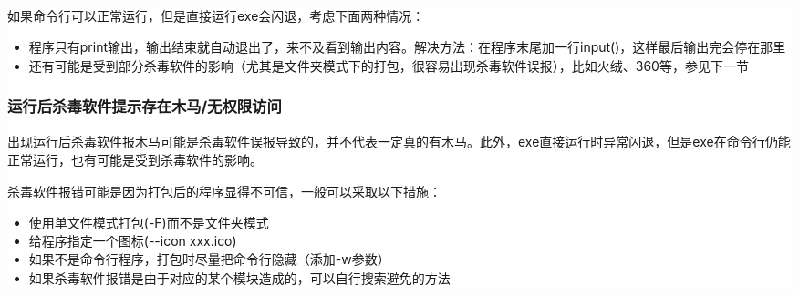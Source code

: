 如果命令行可以正常运行，但是直接运行exe会闪退，考虑下面两种情况：

- 程序只有print输出，输出结束就自动退出了，来不及看到输出内容。解决方法：在程序末尾加一行input()，这样最后输出完会停在那里
- 还有可能是受到部分杀毒软件的影响（尤其是文件夹模式下的打包，很容易出现杀毒软件误报），比如火绒、360等，参见下一节

### 运行后杀毒软件提示存在木马/无权限访问

出现运行后杀毒软件报木马可能是杀毒软件误报导致的，并不代表一定真的有木马。此外，exe直接运行时异常闪退，但是exe在命令行仍能正常运行，也有可能是受到杀毒软件的影响。

杀毒软件报错可能是因为打包后的程序显得不可信，一般可以采取以下措施：

- 使用单文件模式打包(-F)而不是文件夹模式
- 给程序指定一个图标(--icon xxx.ico)
- 如果不是命令行程序，打包时尽量把命令行隐藏（添加-w参数）
- 如果杀毒软件报错是由于对应的某个模块造成的，可以自行搜索避免的方法